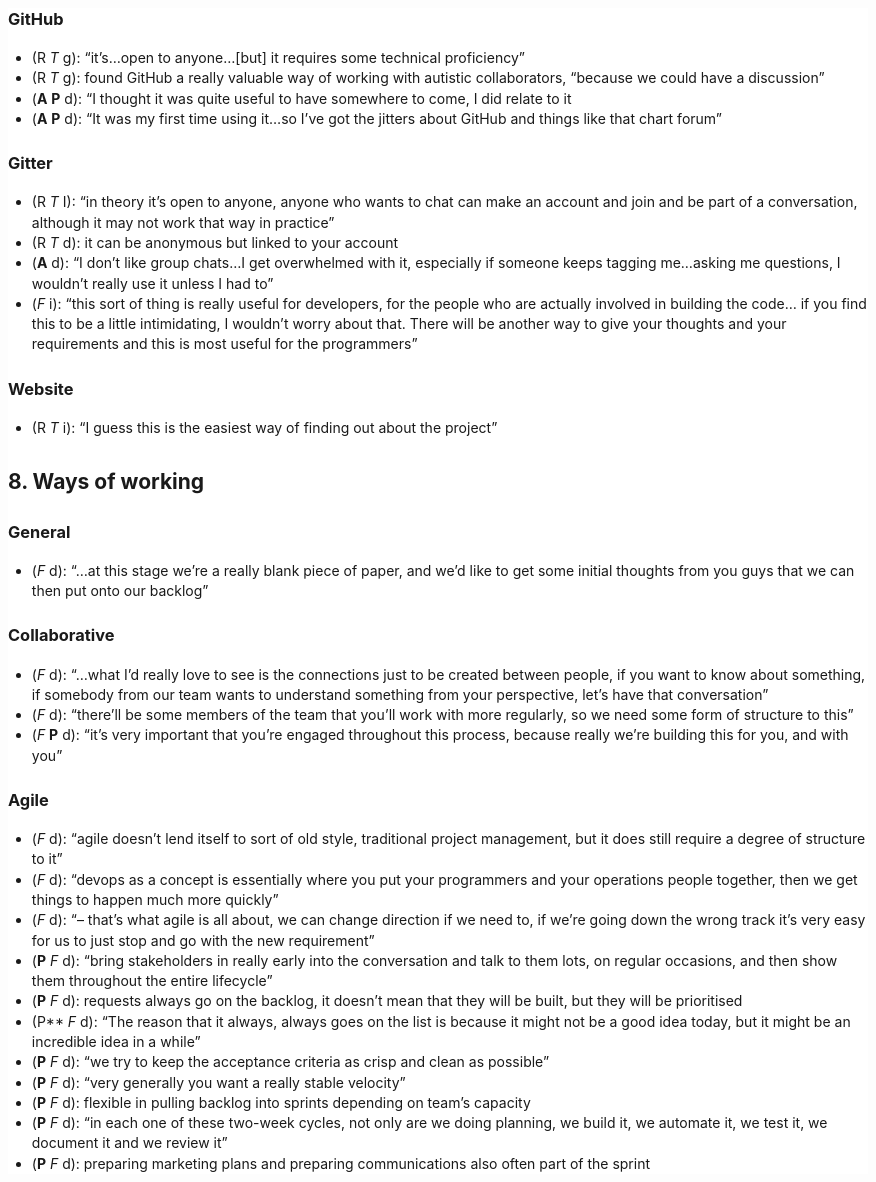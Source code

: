 ### GitHub

* (R *T* g): “it’s…open to anyone…[but] it requires some technical proficiency”
* (R *T* g): found GitHub a really valuable way of working with autistic collaborators, “because we could have a discussion”
* (**A** **P** d): “I thought it was quite useful to have somewhere to come, I did relate to it
* (**A** **P** d): “It was my first time using it…so I’ve got the jitters about GitHub and things like that chart forum”

### Gitter 

* (R *T* I): “in theory it’s open to anyone, anyone who wants to chat can make an account and join and be part of a conversation, although it may not work that way in practice”
* (R *T* d): it can be anonymous but linked to your account
* (**A** d): “I don’t like group chats…I get overwhelmed with it, especially if someone keeps tagging me…asking me questions, I wouldn’t really use it unless I had to”
* (*F* i): “this sort of thing is really useful for developers, for the people who are actually involved in building the code… if you find this to be a little intimidating, I wouldn’t worry about that. There will be another way to give your thoughts and your requirements and this is most useful for the programmers”

### Website

* (R *T* i): “I guess this is the easiest way of finding out about the project”

## 8. Ways of working

### General

* (*F* d): “…at this stage we’re a really blank piece of paper, and we’d like to get some initial thoughts from you guys that we can then put onto our backlog”

### Collaborative

* (*F* d): “…what I’d really love to see is the connections just to be created between people, if you want to know about something, if somebody from our team wants to understand something from your perspective, let’s have that conversation”
* (*F* d): “there’ll be some members of the team that you’ll work with more regularly, so we need some form of structure to this”
* (*F* **P** d): “it’s very important that you’re engaged throughout this process, because really we’re building this for you, and with you”

### Agile

* (*F* d): “agile doesn’t lend itself to sort of old style, traditional project management, but it does still require a degree of structure to it”
* (*F* d): “devops as a concept is essentially where you put your programmers and your operations people together, then we get things to happen much more quickly”
* (*F* d): “– that’s what agile is all about, we can change direction if we need to, if we’re going down the wrong track it’s very easy for us to just stop and go with the new requirement”
* (**P** *F* d): “bring stakeholders in really early into the conversation and talk to them lots, on regular occasions, and then show them throughout the entire lifecycle”
* (**P** *F* d): requests always go on the backlog, it doesn’t mean that they will be built, but they will be prioritised 
* (P** *F* d): “The reason that it always, always goes on the list is because it might not be a good idea today, but it might be an incredible idea in a while”
* (**P** *F* d): “we try to keep the acceptance criteria as crisp and clean as possible”
* (**P** *F* d): “very generally you want a really stable velocity”
* (**P** *F* d): flexible in pulling backlog into sprints depending on team’s capacity
* (**P** *F* d): “in each one of these two-week cycles, not only are we doing planning, we build it, we automate it, we test it, we document it and we review it”
* (**P** *F* d): preparing marketing plans and preparing communications also often part of the sprint